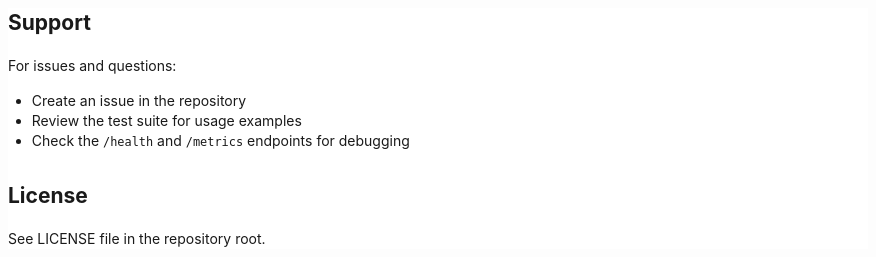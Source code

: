 ## Support

For issues and questions:

- Create an issue in the repository
- Review the test suite for usage examples
- Check the `/health` and `/metrics` endpoints for debugging

## License

See LICENSE file in the repository root.
